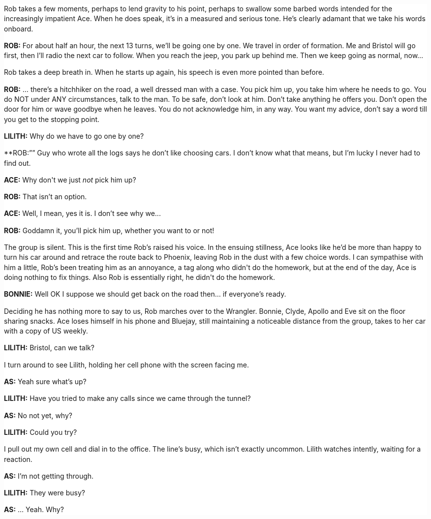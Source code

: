 Rob takes a few moments, perhaps to lend gravity to his point, perhaps to swallow some barbed words intended for the increasingly impatient Ace. When he does speak, it’s in a measured and serious tone. He’s clearly adamant that we take his words onboard.

**ROB:** For about half an hour, the next 13 turns, we’ll be going one by one. We travel in order of formation. Me and Bristol will go first, then I’ll radio the next car to follow. When you reach the jeep, you park up behind me. Then we keep going as normal, now…

Rob takes a deep breath in. When he starts up again, his speech is even more pointed than before.

**ROB:** … there’s a hitchhiker on the road, a well dressed man with a case. You pick him up, you take him where he needs to go. You do NOT under ANY circumstances, talk to the man. To be safe, don’t look at him. Don’t take anything he offers you. Don’t open the door for him or wave goodbye when he leaves. You do not acknowledge him, in any way. You want my advice, don’t say a word till you get to the stopping point.

**LILITH:** Why do we have to go one by one?

**ROB:”” Guy who wrote all the logs says he don’t like choosing cars. I don’t know what that means, but I’m lucky I never had to find out.

**ACE:** Why don't we just *not* pick him up?

**ROB:** That isn’t an option.

**ACE:** Well, I mean, yes it is. I don’t see why we...

**ROB:** Goddamn it, you’ll pick him up, whether you want to or not!

The group is silent. This is the first time Rob’s raised his voice. In the ensuing stillness, Ace looks like he’d be more than happy to turn his car around and retrace the route back to Phoenix, leaving Rob in the dust with a few choice words. I can sympathise with him a little, Rob’s been treating him as an annoyance, a tag along who didn't do the homework, but at the end of the day, Ace is doing nothing to fix things. Also Rob is essentially right, he didn't do the homework.

**BONNIE:** Well OK I suppose we should get back on the road then… if everyone’s ready.

Deciding he has nothing more to say to us, Rob marches over to the Wrangler. Bonnie, Clyde, Apollo and Eve sit on the floor sharing snacks. Ace loses himself in his phone and Bluejay, still maintaining a noticeable distance from the group, takes to her car with a copy of US weekly.

**LILITH:** Bristol, can we talk?

I turn around to see Lilith, holding her cell phone with the screen facing me.

**AS:** Yeah sure what’s up?

**LILITH:** Have you tried to make any calls since we came through the tunnel?

**AS:** No not yet, why?

**LILITH:** Could you try?

I pull out my own cell and dial in to the office. The line’s busy, which isn’t exactly uncommon. Lilith watches intently, waiting for a reaction.

**AS:** I’m not getting through.

**LILITH:** They were busy?

**AS:** … Yeah. Why?
